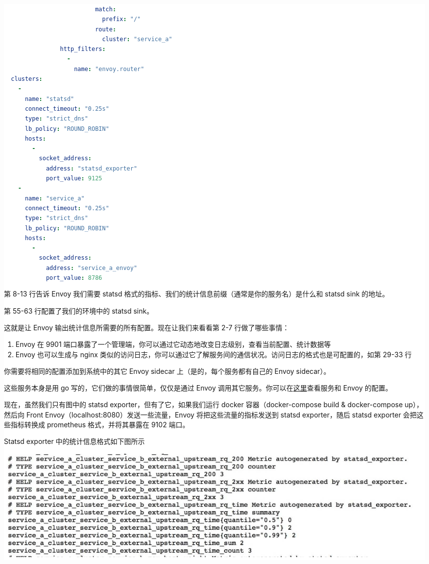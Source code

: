```yaml
                          match: 
                            prefix: "/"
                          route:
                            cluster: "service_a"
                http_filters:
                  - 
                    name: "envoy.router"
  clusters:
    -
      name: "statsd"
      connect_timeout: "0.25s"
      type: "strict_dns"
      lb_policy: "ROUND_ROBIN"
      hosts:
        -
          socket_address:
            address: "statsd_exporter"
            port_value: 9125
    - 
      name: "service_a"
      connect_timeout: "0.25s"
      type: "strict_dns"
      lb_policy: "ROUND_ROBIN"
      hosts:
        - 
          socket_address: 
            address: "service_a_envoy"
            port_value: 8786
```

第 8-13 行告诉 Envoy 我们需要 statsd 格式的指标、我们的统计信息前缀（通常是你的服务名）是什么和 statsd sink 的地址。

第 55-63 行配置了我们的环境中的 statsd sink。

这就是让 Envoy 输出统计信息所需要的所有配置。现在让我们来看看第 2-7 行做了哪些事情：

1. Envoy 在 9901 端口暴露了一个管理端，你可以通过它动态地改变日志级别，查看当前配置、统计数据等
2. Envoy 也可以生成与 nginx 类似的访问日志，你可以通过它了解服务间的通信状况。访问日志的格式也是可配置的，如第 29-33 行

你需要将相同的配置添加到系统中的其它 Envoy sidecar 上（是的，每个服务都有自己的 Envoy sidecar）。

这些服务本身是用 go 写的，它们做的事情很简单，仅仅是通过 Envoy 调用其它服务。你可以在[这里](https://github.com/dnivra26/envoy_monitoring)查看服务和 Envoy 的配置。

现在，虽然我们只有图中的 statsd exporter，但有了它，如果我们运行 docker 容器（docker-compose build & docker-compose up），然后向 Front Envoy（localhost:8080）发送一些流量，Envoy 将把这些流量的指标发送到 statsd exporter，随后 statsd exporter 会把这些指标转换成 prometheus 格式，并将其暴露在 9102 端口。

Statsd exporter 中的统计信息格式如下图所示

![来自 statsd exporter 的 prometheus 格式的指标](006tNbRwgy1fwxf9t7t5bj318g0azgof.jpg)
